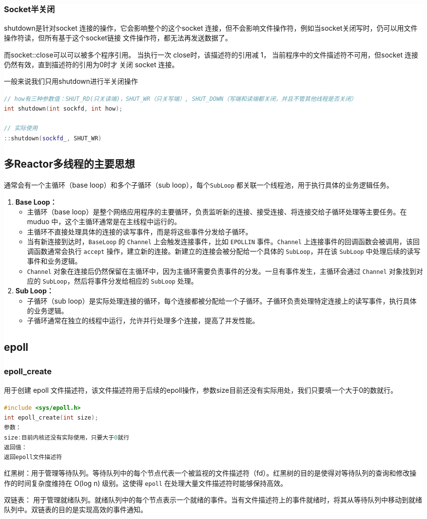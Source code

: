 ### Socket半关闭

shutdown是针对socket 连接的操作，它会影响整个的这个socket 连接，但不会影响文件操作符，例如当socket关闭写时，仍可以用文件操作符读，但所有基于这个socket链接 文件操作符，都无法再发送数据了。

而socket::close可以可以被多个程序引用。 当执行一次 close时，该描述符的引用减 1， 当前程序中的文件描述符不可用，但socket 连接仍然有效，直到描述符的引用为0时才 关闭 socket 连接。

一般来说我们只用shutdown进行半关闭操作

```c++
// how有三种参数值：SHUT_RD(只关读端)，SHUT_WR（只关写端）, SHUT_DOWN（写端和读端都关闭，并且不管其他线程是否关闭）
int shutdown(int sockfd, int how);

// 实际使用
::shutdown(sockfd_, SHUT_WR)
```

## 多Reactor多线程的主要思想

通常会有一个主循环（base loop）和多个子循环（sub loop），每个`SubLoop` 都关联一个线程池，用于执行具体的业务逻辑任务。

1. **Base Loop：**
   * 主循环（base loop）是整个网络应用程序的主要循环，负责监听新的连接、接受连接、将连接交给子循环处理等主要任务。在 muduo 中，这个主循环通常是在主线程中运行的。
   * 主循环不直接处理具体的连接的读写事件，而是将这些事件分发给子循环。
   * 当有新连接到达时，`BaseLoop` 的 `Channel` 上会触发连接事件，比如 `EPOLLIN` 事件。`Channel` 上连接事件的回调函数会被调用，该回调函数通常会执行 `accept` 操作，建立新的连接。新建立的连接会被分配给一个具体的 `SubLoop`，并在该 `SubLoop` 中处理后续的读写事件和业务逻辑。
   * `Channel` 对象在连接后仍然保留在主循环中，因为主循环需要负责事件的分发。一旦有事件发生，主循环会通过 `Channel` 对象找到对应的 `SubLoop`，然后将事件分发给相应的 `SubLoop` 处理。
2. **Sub Loop：**
   * 子循环（sub loop）是实际处理连接的循环，每个连接都被分配给一个子循环。子循环负责处理特定连接上的读写事件，执行具体的业务逻辑。
   * 子循环通常在独立的线程中运行，允许并行处理多个连接，提高了并发性能。

## epoll

### epoll\_create

用于创建 epoll 文件描述符，该文件描述符用于后续的epoll操作，参数size目前还没有实际用处，我们只要填一个大于0的数就行。

```c++
#include <sys/epoll.h>
int epoll_create(int size);
参数：
size:目前内核还没有实际使用，只要大于0就行
返回值：
返回epoll文件描述符
```

红黑树：用于管理等待队列。等待队列中的每个节点代表一个被监视的文件描述符（fd）。红黑树的目的是使得对等待队列的查询和修改操作的时间复杂度维持在 O(log n) 级别。这使得 `epoll` 在处理大量文件描述符时能够保持高效。

双链表： 用于管理就绪队列。就绪队列中的每个节点表示一个就绪的事件。当有文件描述符上的事件就绪时，将其从等待队列中移动到就绪队列中。双链表的目的是实现高效的事件通知。
